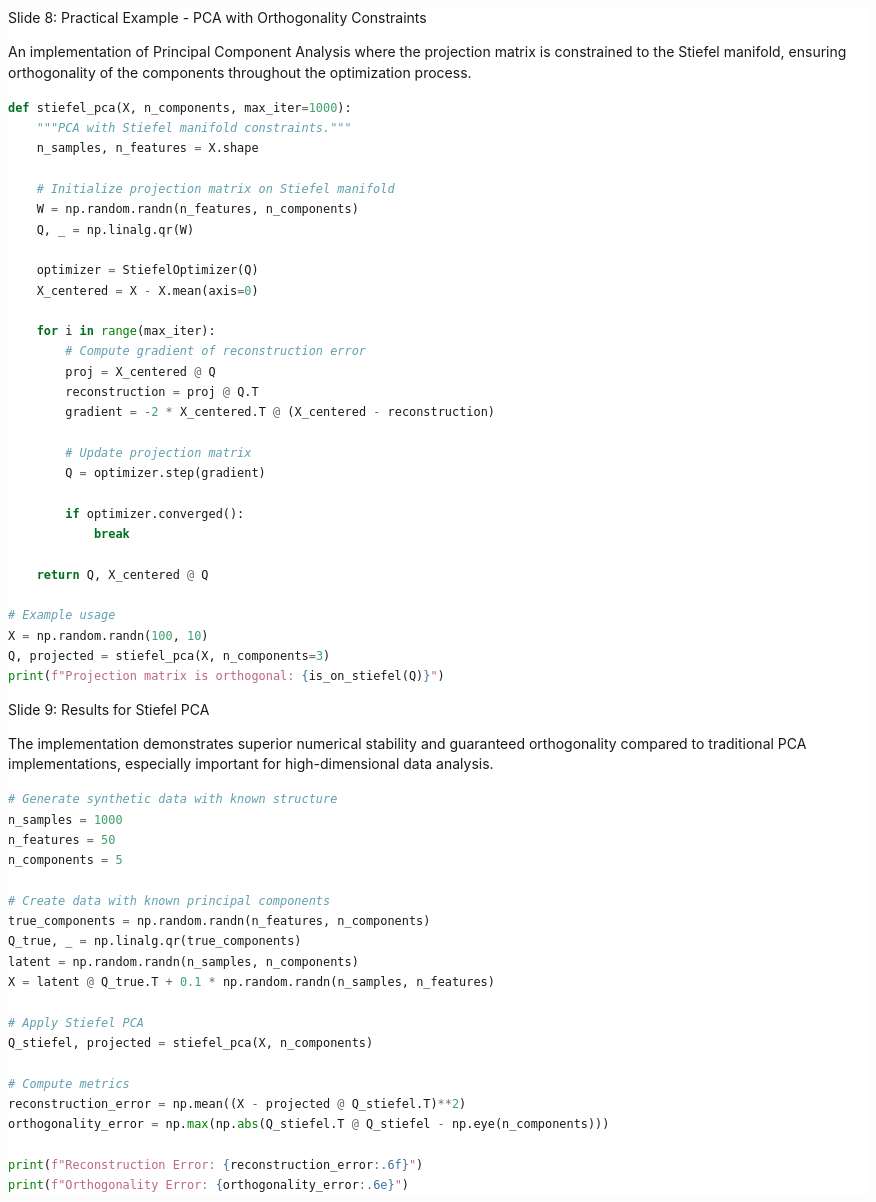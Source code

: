 Slide 8: Practical Example - PCA with Orthogonality Constraints

An implementation of Principal Component Analysis where the projection matrix is constrained to the Stiefel manifold, ensuring orthogonality of the components throughout the optimization process.

```python
def stiefel_pca(X, n_components, max_iter=1000):
    """PCA with Stiefel manifold constraints."""
    n_samples, n_features = X.shape
    
    # Initialize projection matrix on Stiefel manifold
    W = np.random.randn(n_features, n_components)
    Q, _ = np.linalg.qr(W)
    
    optimizer = StiefelOptimizer(Q)
    X_centered = X - X.mean(axis=0)
    
    for i in range(max_iter):
        # Compute gradient of reconstruction error
        proj = X_centered @ Q
        reconstruction = proj @ Q.T
        gradient = -2 * X_centered.T @ (X_centered - reconstruction)
        
        # Update projection matrix
        Q = optimizer.step(gradient)
        
        if optimizer.converged():
            break
            
    return Q, X_centered @ Q

# Example usage
X = np.random.randn(100, 10)
Q, projected = stiefel_pca(X, n_components=3)
print(f"Projection matrix is orthogonal: {is_on_stiefel(Q)}")
```

Slide 9: Results for Stiefel PCA

The implementation demonstrates superior numerical stability and guaranteed orthogonality compared to traditional PCA implementations, especially important for high-dimensional data analysis.

```python
# Generate synthetic data with known structure
n_samples = 1000
n_features = 50
n_components = 5

# Create data with known principal components
true_components = np.random.randn(n_features, n_components)
Q_true, _ = np.linalg.qr(true_components)
latent = np.random.randn(n_samples, n_components)
X = latent @ Q_true.T + 0.1 * np.random.randn(n_samples, n_features)

# Apply Stiefel PCA
Q_stiefel, projected = stiefel_pca(X, n_components)

# Compute metrics
reconstruction_error = np.mean((X - projected @ Q_stiefel.T)**2)
orthogonality_error = np.max(np.abs(Q_stiefel.T @ Q_stiefel - np.eye(n_components)))

print(f"Reconstruction Error: {reconstruction_error:.6f}")
print(f"Orthogonality Error: {orthogonality_error:.6e}")
```
